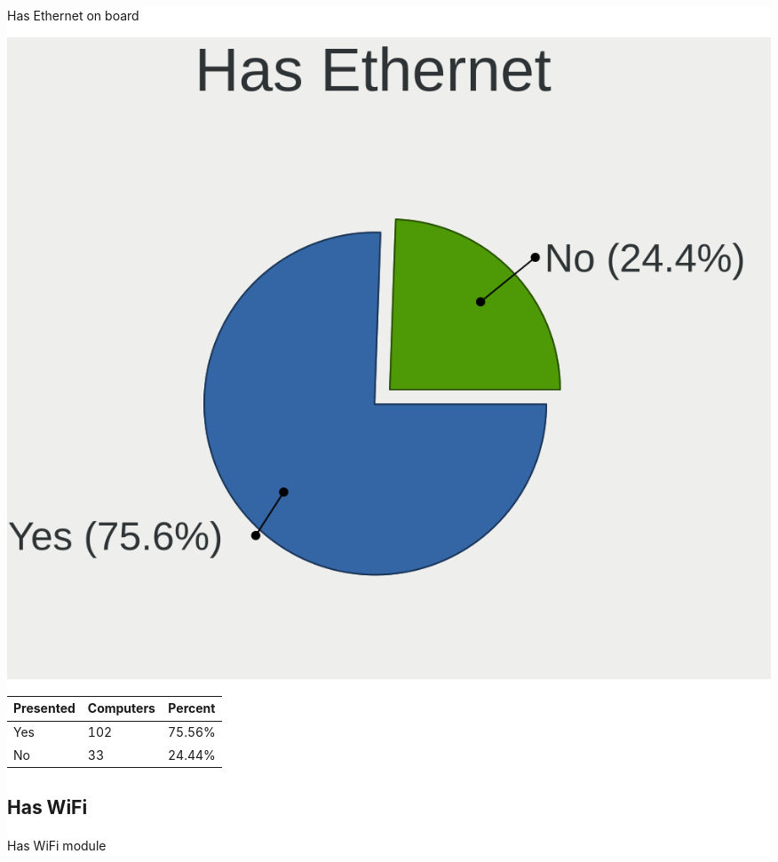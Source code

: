 Has Ethernet on board

![Has Ethernet](./images/pie_chart_bsd/node_has_ethernet.svg)


| Presented | Computers | Percent |
|-----------|-----------|---------|
| Yes       | 102       | 75.56%  |
| No        | 33        | 24.44%  |

Has WiFi
--------

Has WiFi module

